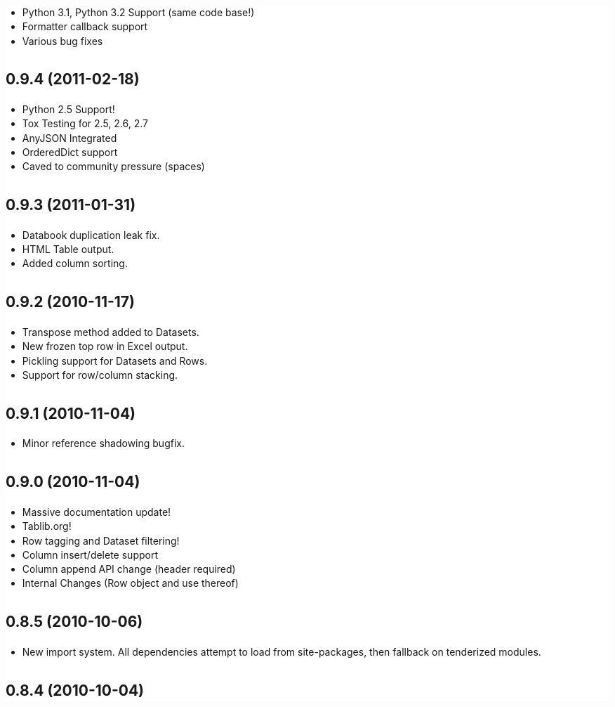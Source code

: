 * Python 3.1, Python 3.2 Support (same code base!)
* Formatter callback support
* Various bug fixes



## 0.9.4 (2011-02-18)

* Python 2.5 Support!
* Tox Testing for 2.5, 2.6, 2.7
* AnyJSON Integrated
* OrderedDict support
* Caved to community pressure (spaces)


## 0.9.3 (2011-01-31)

* Databook duplication leak fix.
* HTML Table output.
* Added column sorting.


## 0.9.2 (2010-11-17)

* Transpose method added to Datasets.
* New frozen top row in Excel output.
* Pickling support for Datasets and Rows.
* Support for row/column stacking.


## 0.9.1 (2010-11-04)

* Minor reference shadowing bugfix.


## 0.9.0 (2010-11-04)

* Massive documentation update!
* Tablib.org!
* Row tagging and Dataset filtering!
* Column insert/delete support
* Column append API change (header required)
* Internal Changes (Row object and use thereof)


## 0.8.5 (2010-10-06)

* New import system. All dependencies attempt to load from site-packages,
  then fallback on tenderized modules.


## 0.8.4 (2010-10-04)
